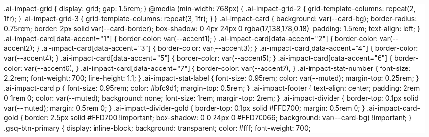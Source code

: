 .ai-impact-grid {
    display: grid;
    gap: 1.5rem;
}
@media (min-width: 768px) {
    .ai-impact-grid-2 { grid-template-columns: repeat(2, 1fr); }
    .ai-impact-grid-3 { grid-template-columns: repeat(3, 1fr); }
}
.ai-impact-card {
    background: var(--card-bg);
    border-radius: 0.75rem;
    border: 2px solid var(--card-border);
    box-shadow: 0 4px 24px 0 rgba(17,138,178,0.18);
    padding: 1.5rem;
    text-align: left;
}
.ai-impact-card[data-accent="1"] { border-color: var(--accent1); }
.ai-impact-card[data-accent="2"] { border-color: var(--accent2); }
.ai-impact-card[data-accent="3"] { border-color: var(--accent3); }
.ai-impact-card[data-accent="4"] { border-color: var(--accent4); }
.ai-impact-card[data-accent="5"] { border-color: var(--accent5); }
.ai-impact-card[data-accent="6"] { border-color: var(--accent6); }
.ai-impact-card[data-accent="7"] { border-color: var(--accent7); }
.ai-impact-stat-number {
    font-size: 2.2rem;
    font-weight: 700;
    line-height: 1.1;
}
.ai-impact-stat-label {
    font-size: 0.95rem;
    color: var(--muted);
    margin-top: 0.25rem;
}
.ai-impact-card p {
    font-size: 0.95rem;
    color: #bfc9d1;
    margin-top: 0.5rem;
}
.ai-impact-footer {
    text-align: center;
    padding: 2rem 0 1rem 0;
    color: var(--muted);
    background: none;
    font-size: 1rem;
    margin-top: 2rem;
}
.ai-impact-divider {
    border-top: 0.1px solid var(--muted);
    margin: 0.5rem 0;
}
.ai-impact-divider-gold {
    border-top: 0.1px solid #FFD700;
    margin: 0.5rem 0;
}
.ai-impact-card-gold {
    border: 2.5px solid #FFD700 !important;
    box-shadow: 0 0 24px 0 #FFD70066;
    background: var(--card-bg) !important;
}
.gsq-btn-primary {
    display: inline-block;
    background: transparent;
    color: #fff;
    font-weight: 700;